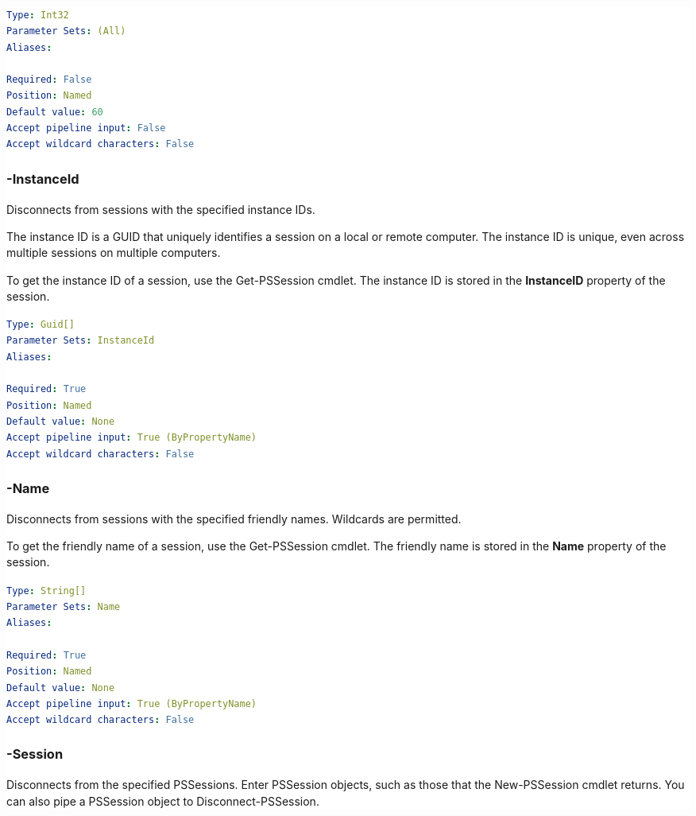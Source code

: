```yaml
Type: Int32
Parameter Sets: (All)
Aliases: 

Required: False
Position: Named
Default value: 60
Accept pipeline input: False
Accept wildcard characters: False
```

### -InstanceId
Disconnects from sessions with the specified instance IDs.

The instance ID is a GUID that uniquely identifies a session on a local or remote computer.
The instance ID is unique, even across multiple sessions on multiple computers.

To get the instance ID of a session, use the Get-PSSession cmdlet.
The instance ID is stored in the **InstanceID** property of the session.

```yaml
Type: Guid[]
Parameter Sets: InstanceId
Aliases: 

Required: True
Position: Named
Default value: None
Accept pipeline input: True (ByPropertyName)
Accept wildcard characters: False
```

### -Name
Disconnects from sessions with the specified friendly names.
Wildcards are permitted.

To get the friendly name of a session, use the Get-PSSession cmdlet.
The friendly name is stored in the **Name** property of the session.

```yaml
Type: String[]
Parameter Sets: Name
Aliases: 

Required: True
Position: Named
Default value: None
Accept pipeline input: True (ByPropertyName)
Accept wildcard characters: False
```

### -Session
Disconnects from the specified PSSessions.
Enter PSSession objects, such as those that the New-PSSession cmdlet returns.
You can also pipe a PSSession object to Disconnect-PSSession.
